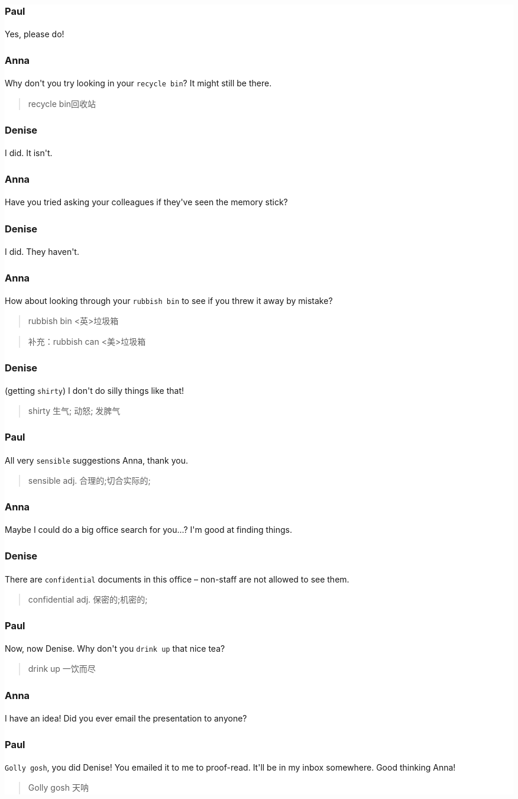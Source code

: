### Paul
Yes, please do!

### Anna
Why don't you try looking in your `recycle bin`? It might still be there.
> recycle bin回收站

### Denise
I did. It isn't.

### Anna
Have you tried asking your colleagues if they've seen the memory stick?

### Denise
I did. They haven't.

### Anna
How about looking through your `rubbish bin` to see if you threw it away by mistake?
> rubbish bin <英>垃圾箱

> 补充：rubbish can <美>垃圾箱

### Denise
(getting `shirty`) I don't do silly things like that!
> shirty 生气; 动怒; 发脾气

### Paul
All very `sensible` suggestions Anna, thank you.
> sensible adj. 合理的;切合实际的;

### Anna
Maybe I could do a big office search for you...? I'm good at finding things.

### Denise
There are `confidential` documents in this office – non-staff are not allowed to see them.
> confidential adj.
保密的;机密的;

### Paul
Now, now Denise. Why don't you `drink up` that nice tea?
> drink up 一饮而尽

### Anna
I have an idea! Did you ever email the presentation to anyone?

### Paul
`Golly gosh`, you did Denise! You emailed it to me to proof-read. It'll be in my inbox somewhere. Good thinking Anna!
> Golly gosh 天呐
